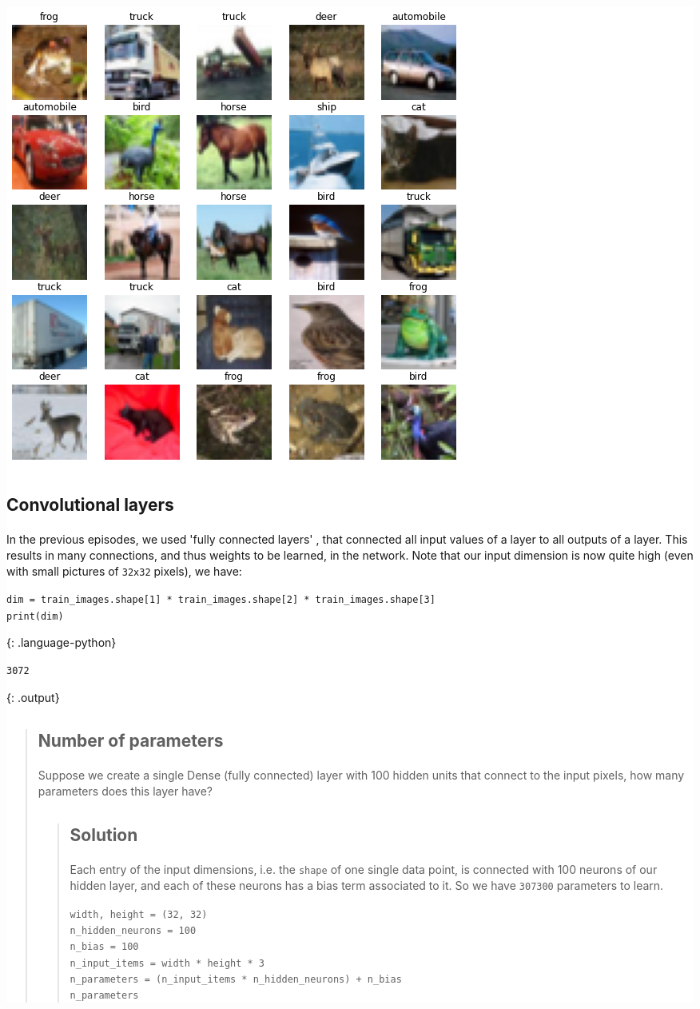 ![Output of plotting sample](../fig/04_cifar10.png)

## Convolutional layers
In the previous episodes, we used 'fully connected layers' , that connected all input values of a layer to all outputs of a layer. This results in many connections, and thus weights to be learned, in the network. Note that our input dimension is now quite high (even with small pictures of `32x32` pixels), we have:


~~~
dim = train_images.shape[1] * train_images.shape[2] * train_images.shape[3]
print(dim)
~~~
{: .language-python}
~~~
3072
~~~
{: .output}

> ## Number of parameters
>
> Suppose we create a single Dense (fully connected) layer with 100 hidden units that connect to the input pixels, how many parameters does this layer have?
>
> > ## Solution
> >
> > Each entry of the input dimensions, i.e. the `shape` of one single data point, is connected with 100 neurons of our hidden layer, and each of these neurons has a bias term associated to it. So we have `307300` parameters to learn.
> > ~~~
> > width, height = (32, 32)
> > n_hidden_neurons = 100
> > n_bias = 100
> > n_input_items = width * height * 3
> > n_parameters = (n_input_items * n_hidden_neurons) + n_bias
> > n_parameters
